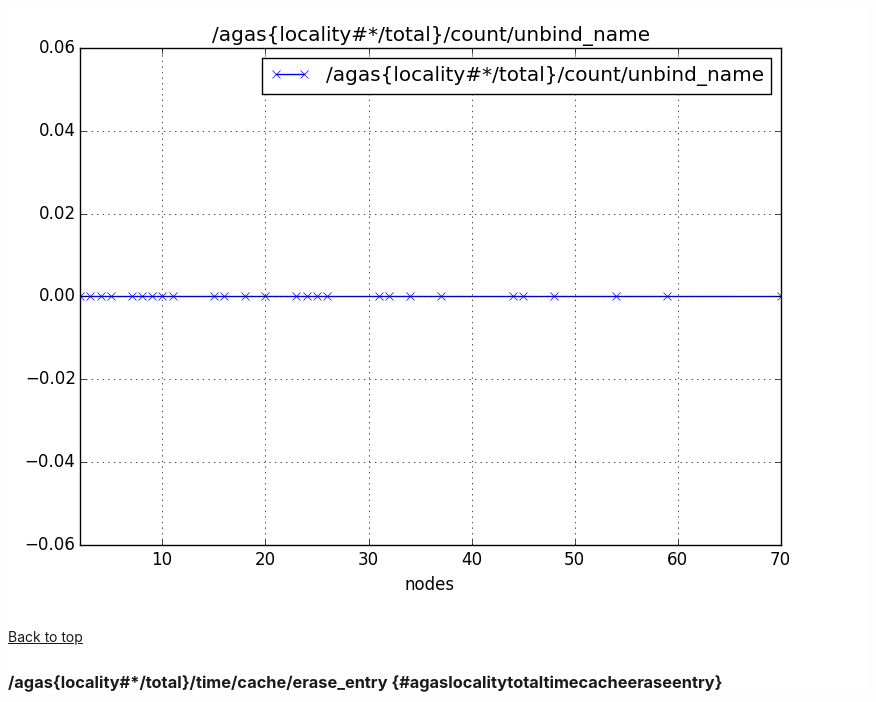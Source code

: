 [![/agas{locality#*/total}/count/unbind_name](/assets/2015-04-10-1d_stencil_8-472bcca415-4/agas_locality___total__count_unbind_name.png)](/assets/2015-04-10-1d_stencil_8-472bcca415-4/agas_locality___total__count_unbind_name.png "agas_locality___total__count_unbind_name.png")

[Back to top](#figures)

### /agas{locality#*/total}/time/cache/erase_entry {#agaslocalitytotaltimecacheeraseentry}